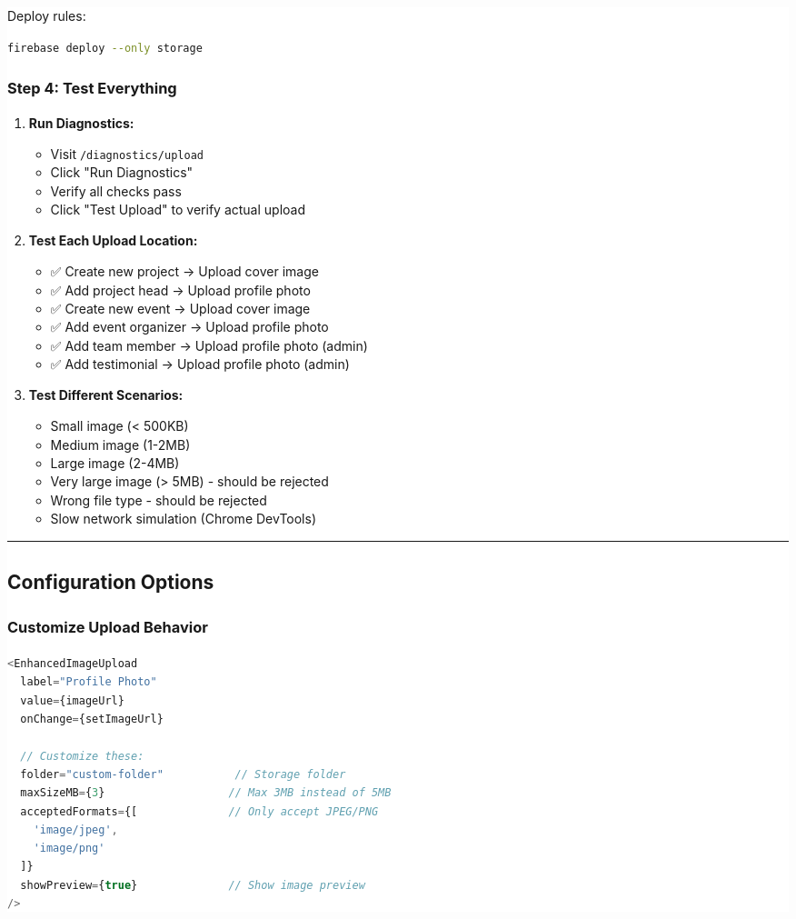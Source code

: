 ```javascript
```

Deploy rules:
```bash
firebase deploy --only storage
```

### Step 4: Test Everything

1. **Run Diagnostics:**
   - Visit `/diagnostics/upload`
   - Click "Run Diagnostics"
   - Verify all checks pass
   - Click "Test Upload" to verify actual upload

2. **Test Each Upload Location:**
   - ✅ Create new project → Upload cover image
   - ✅ Add project head → Upload profile photo
   - ✅ Create new event → Upload cover image
   - ✅ Add event organizer → Upload profile photo
   - ✅ Add team member → Upload profile photo (admin)
   - ✅ Add testimonial → Upload profile photo (admin)

3. **Test Different Scenarios:**
   - Small image (< 500KB)
   - Medium image (1-2MB)
   - Large image (2-4MB)
   - Very large image (> 5MB) - should be rejected
   - Wrong file type - should be rejected
   - Slow network simulation (Chrome DevTools)

---

## Configuration Options

### Customize Upload Behavior

```typescript
<EnhancedImageUpload
  label="Profile Photo"
  value={imageUrl}
  onChange={setImageUrl}

  // Customize these:
  folder="custom-folder"           // Storage folder
  maxSizeMB={3}                   // Max 3MB instead of 5MB
  acceptedFormats={[              // Only accept JPEG/PNG
    'image/jpeg',
    'image/png'
  ]}
  showPreview={true}              // Show image preview
/>
```
